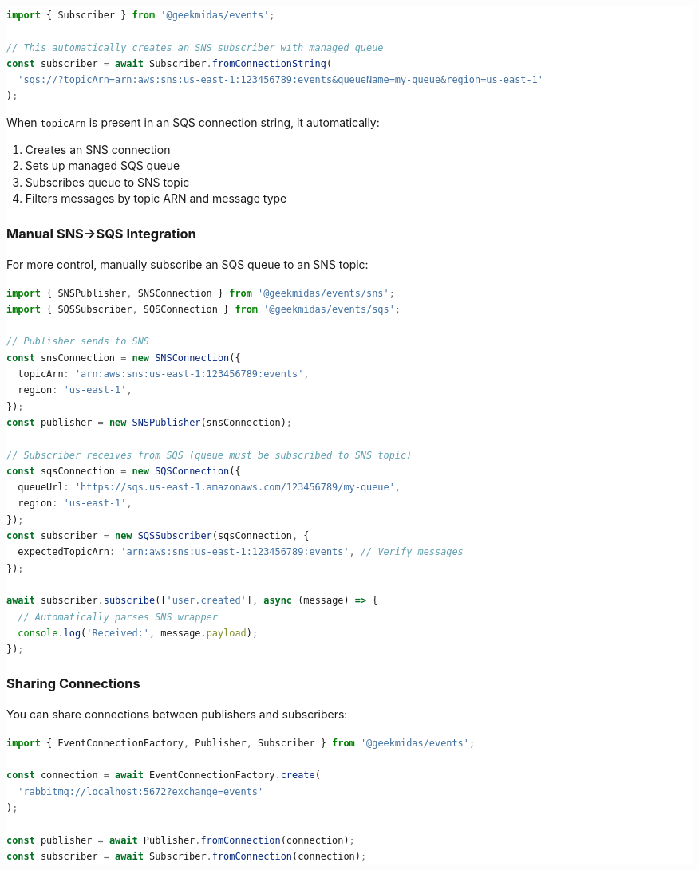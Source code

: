 ```typescript
import { Subscriber } from '@geekmidas/events';

// This automatically creates an SNS subscriber with managed queue
const subscriber = await Subscriber.fromConnectionString(
  'sqs://?topicArn=arn:aws:sns:us-east-1:123456789:events&queueName=my-queue&region=us-east-1'
);
```

When `topicArn` is present in an SQS connection string, it automatically:
1. Creates an SNS connection
2. Sets up managed SQS queue
3. Subscribes queue to SNS topic
4. Filters messages by topic ARN and message type

### Manual SNS→SQS Integration

For more control, manually subscribe an SQS queue to an SNS topic:

```typescript
import { SNSPublisher, SNSConnection } from '@geekmidas/events/sns';
import { SQSSubscriber, SQSConnection } from '@geekmidas/events/sqs';

// Publisher sends to SNS
const snsConnection = new SNSConnection({
  topicArn: 'arn:aws:sns:us-east-1:123456789:events',
  region: 'us-east-1',
});
const publisher = new SNSPublisher(snsConnection);

// Subscriber receives from SQS (queue must be subscribed to SNS topic)
const sqsConnection = new SQSConnection({
  queueUrl: 'https://sqs.us-east-1.amazonaws.com/123456789/my-queue',
  region: 'us-east-1',
});
const subscriber = new SQSSubscriber(sqsConnection, {
  expectedTopicArn: 'arn:aws:sns:us-east-1:123456789:events', // Verify messages
});

await subscriber.subscribe(['user.created'], async (message) => {
  // Automatically parses SNS wrapper
  console.log('Received:', message.payload);
});
```

### Sharing Connections

You can share connections between publishers and subscribers:

```typescript
import { EventConnectionFactory, Publisher, Subscriber } from '@geekmidas/events';

const connection = await EventConnectionFactory.create(
  'rabbitmq://localhost:5672?exchange=events'
);

const publisher = await Publisher.fromConnection(connection);
const subscriber = await Subscriber.fromConnection(connection);
```
